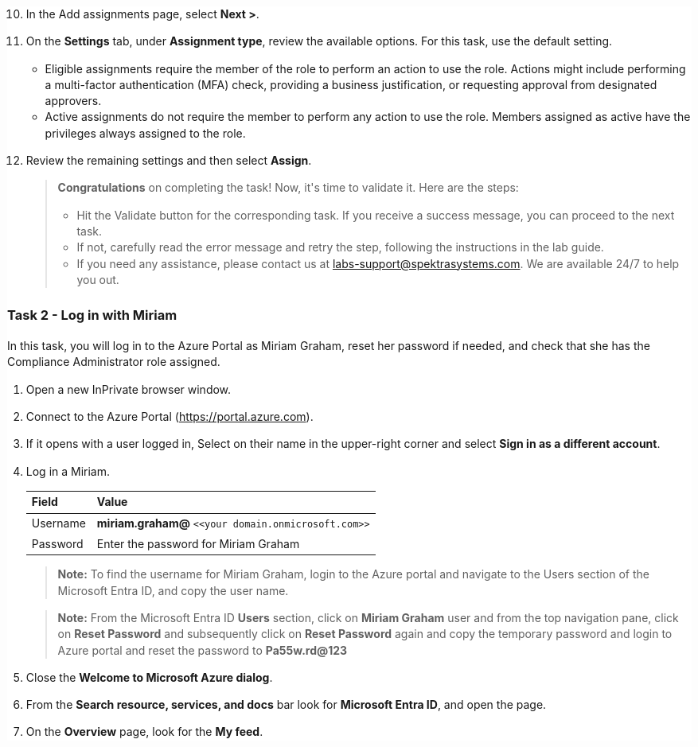 10. In the Add assignments page, select **Next >**.

11. On the **Settings** tab, under **Assignment type**, review the available options. For this task, use the default setting.

    - Eligible assignments require the member of the role to perform an action to use the role. Actions might include performing a multi-factor authentication (MFA) check, providing a business justification, or requesting approval from designated approvers.
    - Active assignments do not require the member to perform any action to use the role. Members assigned as active have the privileges always assigned to the role.

12. Review the remaining settings and then select **Assign**.

    > **Congratulations** on completing the task! Now, it's time to validate it. Here are the steps:
    > - Hit the Validate button for the corresponding task. If you receive a success message, you can proceed to the next task.
    > - If not, carefully read the error message and retry the step, following the instructions in the lab guide. 
    > - If you need any assistance, please contact us at labs-support@spektrasystems.com. We are available 24/7 to help you out.

   <validation step="463fb3a1-c805-4bd6-96ca-3e48f02ec7b4" />

### Task 2 - Log in with Miriam

In this task, you will log in to the Azure Portal as Miriam Graham, reset her password if needed, and check that she has the Compliance Administrator role assigned.

1. Open a new InPrivate browser window.

2. Connect to the Azure Portal (https://portal.azure.com).

3. If it opens with a user logged in, Select on their name in the upper-right corner and select **Sign in as a different account**.

4. Log in a Miriam.

   | Field | Value |
   | :--- | :--- |
   | Username | **miriam.graham@** `<<your domain.onmicrosoft.com>>` |
   | Password |  Enter the password for Miriam Graham |

   >**Note:** To find the username for Miriam Graham, login to the Azure portal and navigate to the Users section of the Microsoft Entra ID, and copy the user name.

   >**Note:** From the Microsoft Entra ID **Users** section, click on **Miriam Graham** user and from the top navigation pane, click on **Reset Password** and subsequently click on **Reset Password**  again and copy the temporary password and login to Azure portal and reset the password to **Pa55w.rd@123**

5. Close the **Welcome to Microsoft Azure dialog**.

6. From the **Search resource, services, and docs** bar look for **Microsoft Entra ID**, and open the page.

7. On the **Overview** page, look for the **My feed**.
